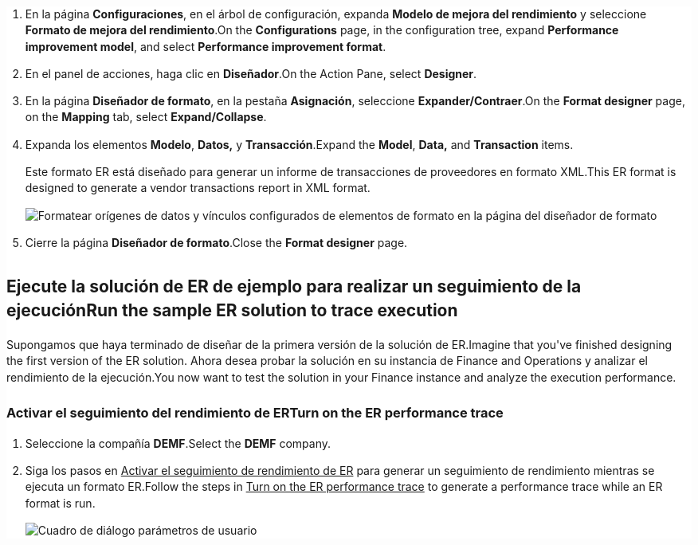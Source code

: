 1. <span data-ttu-id="a1245-147">En la página **Configuraciones**, en el árbol de configuración, expanda **Modelo de mejora del rendimiento** y seleccione **Formato de mejora del rendimiento**.</span><span class="sxs-lookup"><span data-stu-id="a1245-147">On the **Configurations** page, in the configuration tree, expand **Performance improvement model**, and select **Performance improvement format**.</span></span>
2. <span data-ttu-id="a1245-148">En el panel de acciones, haga clic en **Diseñador**.</span><span class="sxs-lookup"><span data-stu-id="a1245-148">On the Action Pane, select **Designer**.</span></span>
3. <span data-ttu-id="a1245-149">En la página **Diseñador de formato**, en la pestaña **Asignación**, seleccione **Expander/Contraer**.</span><span class="sxs-lookup"><span data-stu-id="a1245-149">On the **Format designer** page, on the **Mapping** tab, select **Expand/Collapse**.</span></span>
4. <span data-ttu-id="a1245-150">Expanda los elementos **Modelo**, **Datos,** y **Transacción**.</span><span class="sxs-lookup"><span data-stu-id="a1245-150">Expand the **Model**, **Data,** and **Transaction** items.</span></span>

    <span data-ttu-id="a1245-151">Este formato ER está diseñado para generar un informe de transacciones de proveedores en formato XML.</span><span class="sxs-lookup"><span data-stu-id="a1245-151">This ER format is designed to generate a vendor transactions report in XML format.</span></span>

    ![Formatear orígenes de datos y vínculos configurados de elementos de formato en la página del diseñador de formato](media/er-calculated-field-ds-performance-format.png)

5. <span data-ttu-id="a1245-153">Cierre la página **Diseñador de formato**.</span><span class="sxs-lookup"><span data-stu-id="a1245-153">Close the **Format designer** page.</span></span>

## <a name="run-the-sample-er-solution-to-trace-execution"></a><span data-ttu-id="a1245-154">Ejecute la solución de ER de ejemplo para realizar un seguimiento de la ejecución</span><span class="sxs-lookup"><span data-stu-id="a1245-154">Run the sample ER solution to trace execution</span></span>

<span data-ttu-id="a1245-155">Supongamos que haya terminado de diseñar de la primera versión de la solución de ER.</span><span class="sxs-lookup"><span data-stu-id="a1245-155">Imagine that you've finished designing the first version of the ER solution.</span></span> <span data-ttu-id="a1245-156">Ahora desea probar la solución en su instancia de Finance and Operations y analizar el rendimiento de la ejecución.</span><span class="sxs-lookup"><span data-stu-id="a1245-156">You now want to test the solution in your Finance instance and analyze the execution performance.</span></span>

### <a name="turn-on-the-er-performance-trace"></a><span data-ttu-id="a1245-157">Activar el seguimiento del rendimiento de ER</span><span class="sxs-lookup"><span data-stu-id="a1245-157">Turn on the ER performance trace</span></span>

1. <span data-ttu-id="a1245-158">Seleccione la compañía **DEMF**.</span><span class="sxs-lookup"><span data-stu-id="a1245-158">Select the **DEMF** company.</span></span>
2. <span data-ttu-id="a1245-159">Siga los pasos en [Activar el seguimiento de rendimiento de ER](trace-execution-er-troubleshoot-perf.md#turn-on-the-er-performance-trace) para generar un seguimiento de rendimiento mientras se ejecuta un formato ER.</span><span class="sxs-lookup"><span data-stu-id="a1245-159">Follow the steps in [Turn on the ER performance trace](trace-execution-er-troubleshoot-perf.md#turn-on-the-er-performance-trace) to generate a performance trace while an ER format is run.</span></span>

    ![Cuadro de diálogo parámetros de usuario](media/er-calculated-field-ds-performance-format-user-parameters.png)
